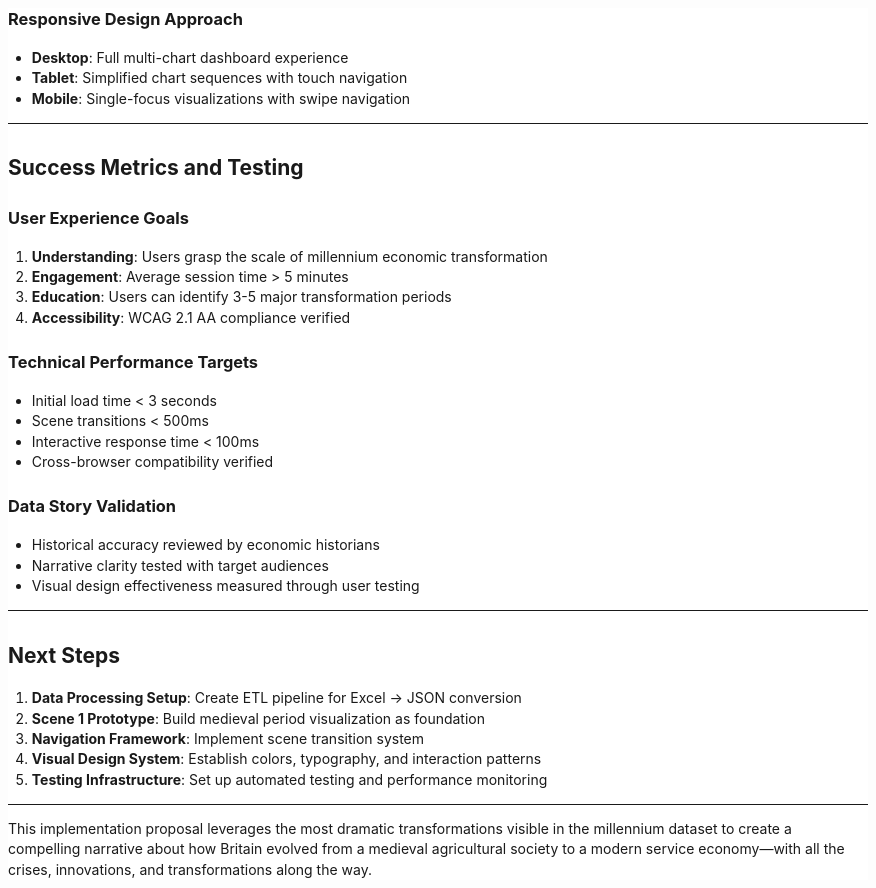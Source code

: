 ### Responsive Design Approach

- **Desktop**: Full multi-chart dashboard experience
- **Tablet**: Simplified chart sequences with touch navigation
- **Mobile**: Single-focus visualizations with swipe navigation

---

## Success Metrics and Testing

### User Experience Goals
1. **Understanding**: Users grasp the scale of millennium economic transformation
2. **Engagement**: Average session time > 5 minutes
3. **Education**: Users can identify 3-5 major transformation periods
4. **Accessibility**: WCAG 2.1 AA compliance verified

### Technical Performance Targets
- Initial load time < 3 seconds
- Scene transitions < 500ms
- Interactive response time < 100ms
- Cross-browser compatibility verified

### Data Story Validation
- Historical accuracy reviewed by economic historians
- Narrative clarity tested with target audiences
- Visual design effectiveness measured through user testing

---

## Next Steps

1. **Data Processing Setup**: Create ETL pipeline for Excel → JSON conversion
2. **Scene 1 Prototype**: Build medieval period visualization as foundation
3. **Navigation Framework**: Implement scene transition system
4. **Visual Design System**: Establish colors, typography, and interaction patterns
5. **Testing Infrastructure**: Set up automated testing and performance monitoring

---

This implementation proposal leverages the most dramatic transformations visible in the millennium dataset to create a compelling narrative about how Britain evolved from a medieval agricultural society to a modern service economy—with all the crises, innovations, and transformations along the way.